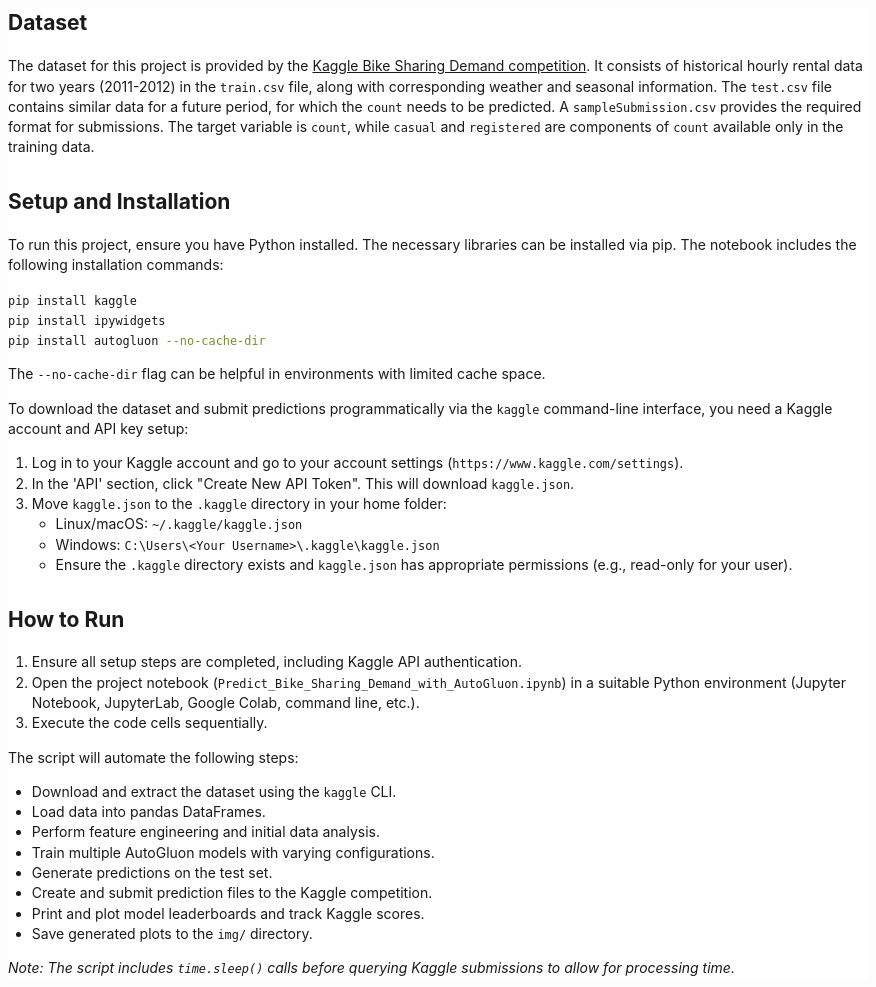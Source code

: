 ## Dataset

The dataset for this project is provided by the [Kaggle Bike Sharing Demand competition](https://www.kaggle.com/c/bike-sharing-demand). It consists of historical hourly rental data for two years (2011-2012) in the `train.csv` file, along with corresponding weather and seasonal information. The `test.csv` file contains similar data for a future period, for which the `count` needs to be predicted. A `sampleSubmission.csv` provides the required format for submissions. The target variable is `count`, while `casual` and `registered` are components of `count` available only in the training data.

## Setup and Installation

To run this project, ensure you have Python installed. The necessary libraries can be installed via pip. The notebook includes the following installation commands:

```bash
pip install kaggle
pip install ipywidgets
pip install autogluon --no-cache-dir
```
The `--no-cache-dir` flag can be helpful in environments with limited cache space.

To download the dataset and submit predictions programmatically via the `kaggle` command-line interface, you need a Kaggle account and API key setup:

1.  Log in to your Kaggle account and go to your account settings (`https://www.kaggle.com/settings`).
2.  In the 'API' section, click "Create New API Token". This will download `kaggle.json`.
3.  Move `kaggle.json` to the `.kaggle` directory in your home folder:
    *   Linux/macOS: `~/.kaggle/kaggle.json`
    *   Windows: `C:\Users\<Your Username>\.kaggle\kaggle.json`
    *   Ensure the `.kaggle` directory exists and `kaggle.json` has appropriate permissions (e.g., read-only for your user).

## How to Run

1.  Ensure all setup steps are completed, including Kaggle API authentication.
2.  Open the project notebook (`Predict_Bike_Sharing_Demand_with_AutoGluon.ipynb`) in a suitable Python environment (Jupyter Notebook, JupyterLab, Google Colab, command line, etc.).
3.  Execute the code cells sequentially.

The script will automate the following steps:
*   Download and extract the dataset using the `kaggle` CLI.
*   Load data into pandas DataFrames.
*   Perform feature engineering and initial data analysis.
*   Train multiple AutoGluon models with varying configurations.
*   Generate predictions on the test set.
*   Create and submit prediction files to the Kaggle competition.
*   Print and plot model leaderboards and track Kaggle scores.
*   Save generated plots to the `img/` directory.

*Note: The script includes `time.sleep()` calls before querying Kaggle submissions to allow for processing time.*
